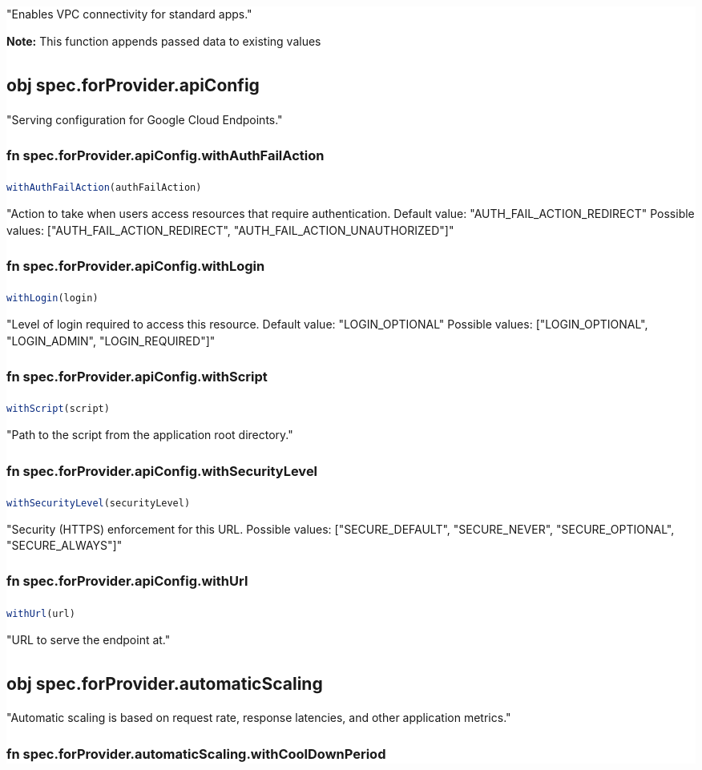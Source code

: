 "Enables VPC connectivity for standard apps."

**Note:** This function appends passed data to existing values

## obj spec.forProvider.apiConfig

"Serving configuration for Google Cloud Endpoints."

### fn spec.forProvider.apiConfig.withAuthFailAction

```ts
withAuthFailAction(authFailAction)
```

"Action to take when users access resources that require authentication. Default value: \"AUTH_FAIL_ACTION_REDIRECT\" Possible values: [\"AUTH_FAIL_ACTION_REDIRECT\", \"AUTH_FAIL_ACTION_UNAUTHORIZED\"]"

### fn spec.forProvider.apiConfig.withLogin

```ts
withLogin(login)
```

"Level of login required to access this resource. Default value: \"LOGIN_OPTIONAL\" Possible values: [\"LOGIN_OPTIONAL\", \"LOGIN_ADMIN\", \"LOGIN_REQUIRED\"]"

### fn spec.forProvider.apiConfig.withScript

```ts
withScript(script)
```

"Path to the script from the application root directory."

### fn spec.forProvider.apiConfig.withSecurityLevel

```ts
withSecurityLevel(securityLevel)
```

"Security (HTTPS) enforcement for this URL. Possible values: [\"SECURE_DEFAULT\", \"SECURE_NEVER\", \"SECURE_OPTIONAL\", \"SECURE_ALWAYS\"]"

### fn spec.forProvider.apiConfig.withUrl

```ts
withUrl(url)
```

"URL to serve the endpoint at."

## obj spec.forProvider.automaticScaling

"Automatic scaling is based on request rate, response latencies, and other application metrics."

### fn spec.forProvider.automaticScaling.withCoolDownPeriod
